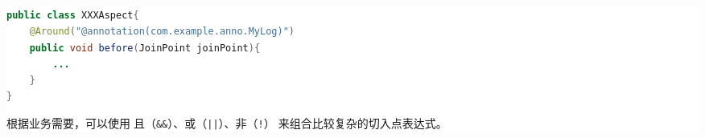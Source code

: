   ```Java
  public class XXXAspect{
      @Around("@annotation(com.example.anno.MyLog)")
      public void before(JoinPoint joinPoint){
          ...
      }
  }
  ```
  

根据业务需要，可以使用 且（`&&`）、或（`||`）、非（`!`） 来组合比较复杂的切入点表达式。
